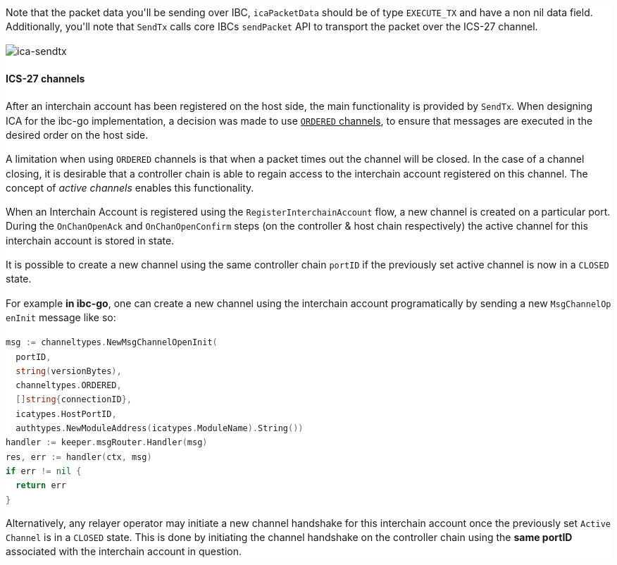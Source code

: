 <HighlightBox type="note">

Note that the packet data you'll be sending over IBC, `icaPacketData` should be of type `EXECUTE_TX` and have a non nil data field.
<br/>
Additionally, you'll note that `SendTx` calls core IBCs `sendPacket` API to transport the packet over the ICS-27 channel.

</HighlightBox>

![ica-sendtx](/academy/3-ibc/images/icasendtx.png)

#### ICS-27 channels

After an interchain account has been registered on the host side, the main functionality is provided by `SendTx`. When designing ICA for the ibc-go implementation, a decision was made to use [`ORDERED` channels](./3-channels.md), to ensure that messages are executed in the desired order on the host side.

A limitation when using `ORDERED` channels is that when a packet times out the channel will be closed. In the case of a channel closing, it is desirable that a controller chain is able to regain access to the interchain account registered on this channel. The concept of _active channels_ enables this functionality.

When an Interchain Account is registered using the `RegisterInterchainAccount` flow, a new channel is created on a particular port. During the `OnChanOpenAck` and `OnChanOpenConfirm` steps (on the controller & host chain respectively) the active channel for this interchain account is stored in state.

It is possible to create a new channel using the same controller chain `portID` if the previously set active channel is now in a `CLOSED` state.

<HighlightBox type="info">

For example **in ibc-go**, one can create a new channel using the interchain account programatically by sending a new `MsgChannelOpenInit` message like so:

```go
msg := channeltypes.NewMsgChannelOpenInit(
  portID,
  string(versionBytes),
  channeltypes.ORDERED,
  []string{connectionID},
  icatypes.HostPortID,
  authtypes.NewModuleAddress(icatypes.ModuleName).String())
handler := keeper.msgRouter.Handler(msg)
res, err := handler(ctx, msg)
if err != nil {
  return err
}
```

Alternatively, any relayer operator may initiate a new channel handshake for this interchain account once the previously set `Active Channel` is in a `CLOSED` state. This is done by initiating the channel handshake on the controller chain using the **same portID** associated with the interchain account in question.
